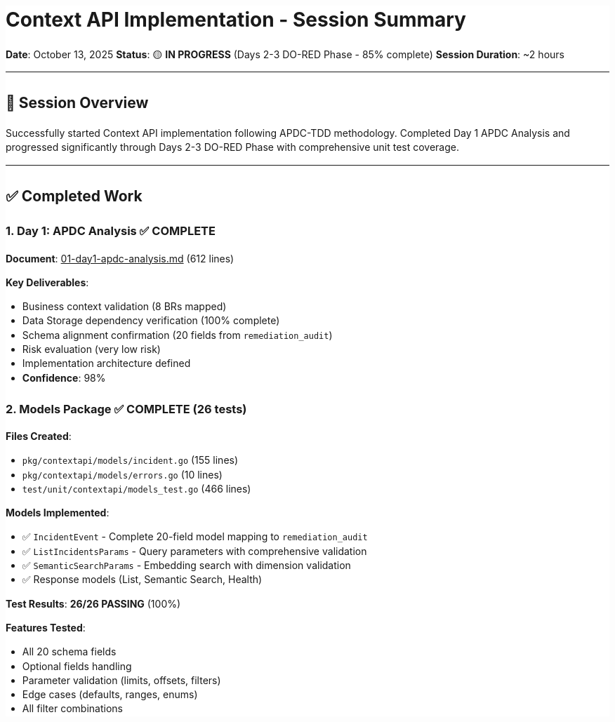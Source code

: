 # Context API Implementation - Session Summary

**Date**: October 13, 2025
**Status**: 🟡 **IN PROGRESS** (Days 2-3 DO-RED Phase - 85% complete)
**Session Duration**: ~2 hours

---

## 🎯 Session Overview

Successfully started Context API implementation following APDC-TDD methodology. Completed Day 1 APDC Analysis and progressed significantly through Days 2-3 DO-RED Phase with comprehensive unit test coverage.

---

## ✅ Completed Work

### 1. **Day 1: APDC Analysis** ✅ COMPLETE

**Document**: [01-day1-apdc-analysis.md](01-day1-apdc-analysis.md) (612 lines)

**Key Deliverables**:
- Business context validation (8 BRs mapped)
- Data Storage dependency verification (100% complete)
- Schema alignment confirmation (20 fields from `remediation_audit`)
- Risk evaluation (very low risk)
- Implementation architecture defined
- **Confidence**: 98%

### 2. **Models Package** ✅ COMPLETE (26 tests)

**Files Created**:
- `pkg/contextapi/models/incident.go` (155 lines)
- `pkg/contextapi/models/errors.go` (10 lines)
- `test/unit/contextapi/models_test.go` (466 lines)

**Models Implemented**:
- ✅ `IncidentEvent` - Complete 20-field model mapping to `remediation_audit`
- ✅ `ListIncidentsParams` - Query parameters with comprehensive validation
- ✅ `SemanticSearchParams` - Embedding search with dimension validation
- ✅ Response models (List, Semantic Search, Health)

**Test Results**: **26/26 PASSING** (100%)

**Features Tested**:
- All 20 schema fields
- Optional fields handling
- Parameter validation (limits, offsets, filters)
- Edge cases (defaults, ranges, enums)
- All filter combinations
